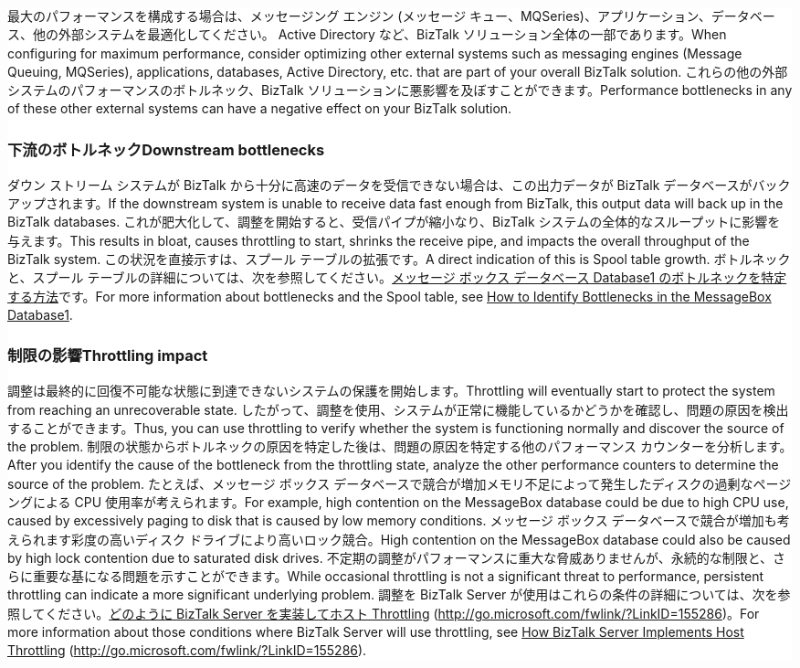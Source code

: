  <span data-ttu-id="557f9-241">最大のパフォーマンスを構成する場合は、メッセージング エンジン (メッセージ キュー、MQSeries)、アプリケーション、データベース、他の外部システムを最適化してください。 Active Directory など、BizTalk ソリューション全体の一部であります。</span><span class="sxs-lookup"><span data-stu-id="557f9-241">When configuring for maximum performance, consider optimizing other external systems such as messaging engines (Message Queuing, MQSeries), applications, databases, Active Directory, etc. that are part of your overall BizTalk solution.</span></span> <span data-ttu-id="557f9-242">これらの他の外部システムのパフォーマンスのボトルネック、BizTalk ソリューションに悪影響を及ぼすことができます。</span><span class="sxs-lookup"><span data-stu-id="557f9-242">Performance bottlenecks in any of these other external systems can have a negative effect on your BizTalk solution.</span></span>  
  
### <a name="downstream-bottlenecks"></a><span data-ttu-id="557f9-243">下流のボトルネック</span><span class="sxs-lookup"><span data-stu-id="557f9-243">Downstream bottlenecks</span></span>  
 <span data-ttu-id="557f9-244">ダウン ストリーム システムが BizTalk から十分に高速のデータを受信できない場合は、この出力データが BizTalk データベースがバックアップされます。</span><span class="sxs-lookup"><span data-stu-id="557f9-244">If the downstream system is unable to receive data fast enough from BizTalk, this output data will back up in the BizTalk databases.</span></span> <span data-ttu-id="557f9-245">これが肥大化して、調整を開始すると、受信パイプが縮小なり、BizTalk システムの全体的なスループットに影響を与えます。</span><span class="sxs-lookup"><span data-stu-id="557f9-245">This results in bloat, causes throttling to start, shrinks the receive pipe, and impacts the overall throughput of the BizTalk system.</span></span> <span data-ttu-id="557f9-246">この状況を直接示すは、スプール テーブルの拡張です。</span><span class="sxs-lookup"><span data-stu-id="557f9-246">A direct indication of this is Spool table growth.</span></span> <span data-ttu-id="557f9-247">ボトルネックと、スプール テーブルの詳細については、次を参照してください。[メッセージ ボックス データベース Database1 のボトルネックを特定する方法](../technical-guides/how-to-identify-bottlenecks-in-the-messagebox-database1.md)です。</span><span class="sxs-lookup"><span data-stu-id="557f9-247">For more information about bottlenecks and the Spool table, see [How to Identify Bottlenecks in the MessageBox Database1](../technical-guides/how-to-identify-bottlenecks-in-the-messagebox-database1.md).</span></span>  
  
### <a name="throttling-impact"></a><span data-ttu-id="557f9-248">制限の影響</span><span class="sxs-lookup"><span data-stu-id="557f9-248">Throttling impact</span></span>  
 <span data-ttu-id="557f9-249">調整は最終的に回復不可能な状態に到達できないシステムの保護を開始します。</span><span class="sxs-lookup"><span data-stu-id="557f9-249">Throttling will eventually start to protect the system from reaching an unrecoverable state.</span></span> <span data-ttu-id="557f9-250">したがって、調整を使用、システムが正常に機能しているかどうかを確認し、問題の原因を検出することができます。</span><span class="sxs-lookup"><span data-stu-id="557f9-250">Thus, you can use throttling to verify whether the system is functioning normally and discover the source of the problem.</span></span> <span data-ttu-id="557f9-251">制限の状態からボトルネックの原因を特定した後は、問題の原因を特定する他のパフォーマンス カウンターを分析します。</span><span class="sxs-lookup"><span data-stu-id="557f9-251">After you identify the cause of the bottleneck from the throttling state, analyze the other performance counters to determine the source of the problem.</span></span> <span data-ttu-id="557f9-252">たとえば、メッセージ ボックス データベースで競合が増加メモリ不足によって発生したディスクの過剰なページングによる CPU 使用率が考えられます。</span><span class="sxs-lookup"><span data-stu-id="557f9-252">For example, high contention on the MessageBox database could be due to high CPU use, caused by excessively paging to disk that is caused by low memory conditions.</span></span> <span data-ttu-id="557f9-253">メッセージ ボックス データベースで競合が増加も考えられます彩度の高いディスク ドライブにより高いロック競合。</span><span class="sxs-lookup"><span data-stu-id="557f9-253">High contention on the MessageBox database could also be caused by high lock contention due to saturated disk drives.</span></span> <span data-ttu-id="557f9-254">不定期の調整がパフォーマンスに重大な脅威ありませんが、永続的な制限と、さらに重要な基になる問題を示すことができます。</span><span class="sxs-lookup"><span data-stu-id="557f9-254">While occasional throttling is not a significant threat to performance, persistent throttling can indicate a more significant underlying problem.</span></span> <span data-ttu-id="557f9-255">調整を BizTalk Server が使用はこれらの条件の詳細については、次を参照してください。[どのように BizTalk Server を実装してホスト Throttling](http://go.microsoft.com/fwlink/?LinkID=155286) (http://go.microsoft.com/fwlink/?LinkID=155286)。</span><span class="sxs-lookup"><span data-stu-id="557f9-255">For more information about those conditions where BizTalk Server will use throttling, see [How BizTalk Server Implements Host Throttling](http://go.microsoft.com/fwlink/?LinkID=155286) (http://go.microsoft.com/fwlink/?LinkID=155286).</span></span>  
  